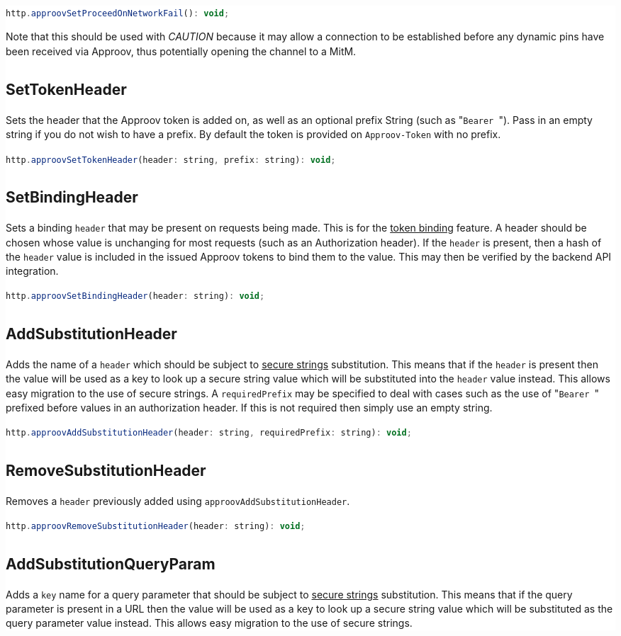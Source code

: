 ```Javascript
http.approovSetProceedOnNetworkFail(): void;
```

Note that this should be used with *CAUTION* because it may allow a connection to be established before any dynamic pins have been received via Approov, thus potentially opening the channel to a MitM.

## SetTokenHeader
Sets the header that the Approov token is added on, as well as an optional prefix String (such as "`Bearer `"). Pass in an empty string if you do not wish to have a prefix. By default the token is provided on `Approov-Token` with no prefix.

```Javascript
http.approovSetTokenHeader(header: string, prefix: string): void;
```

## SetBindingHeader
Sets a binding `header` that may be present on requests being made. This is for the [token binding](https://approov.io/docs/latest/approov-usage-documentation/#token-binding) feature. A header should be chosen whose value is unchanging for most requests (such as an Authorization header). If the `header` is present, then a hash of the `header` value is included in the issued Approov tokens to bind them to the value. This may then be verified by the backend API integration.

```Javascript
http.approovSetBindingHeader(header: string): void;
```

## AddSubstitutionHeader
Adds the name of a `header` which should be subject to [secure strings](https://approov.io/docs/latest/approov-usage-documentation/#secure-strings) substitution. This means that if the `header` is present then the value will be used as a key to look up a secure string value which will be substituted into the `header` value instead. This allows easy migration to the use of secure strings. A `requiredPrefix` may be specified to deal with cases such as the use of "`Bearer `" prefixed before values in an authorization header. If this is not required then simply use an empty string.

```Javascript
http.approovAddSubstitutionHeader(header: string, requiredPrefix: string): void;
```

## RemoveSubstitutionHeader
Removes a `header` previously added using `approovAddSubstitutionHeader`.

```Javascript
http.approovRemoveSubstitutionHeader(header: string): void;
```

## AddSubstitutionQueryParam
Adds a `key` name for a query parameter that should be subject to [secure strings](https://approov.io/docs/latest/approov-usage-documentation/#secure-strings) substitution. This means that if the query parameter is present in a URL then the value will be used as a key to look up a secure string value which will be substituted as the query parameter value instead. This allows easy migration to the use of secure strings.
